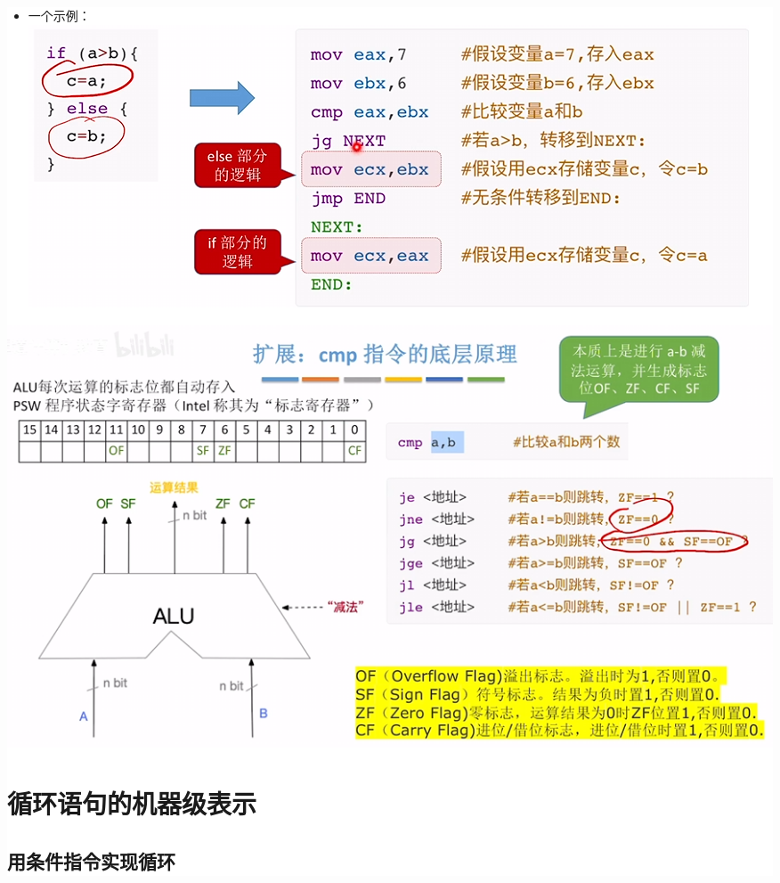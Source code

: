- 一个示例：
![](../img/Pasted%20image%2020231213101303.png)

![](../img/Pasted%20image%2020231213102327.png)

# 循环语句的机器级表示

## 用条件指令实现循环
